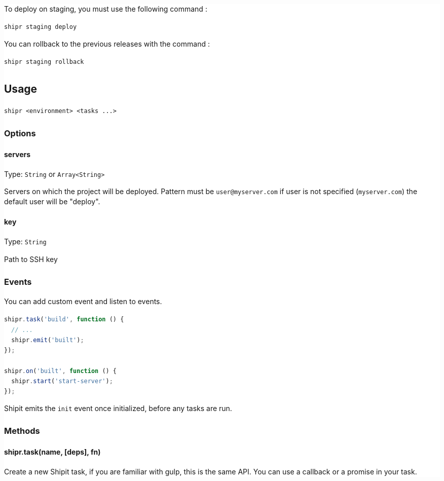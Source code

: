 To deploy on staging, you must use the following command :

```
shipr staging deploy
```

You can rollback to the previous releases with the command :

```
shipr staging rollback
```

## Usage

```
shipr <environment> <tasks ...>
```

### Options

#### servers

Type: `String` or `Array<String>`

Servers on which the project will be deployed. Pattern must be `user@myserver.com` if user is not specified (`myserver.com`) the default user will be "deploy".

#### key

Type: `String`

Path to SSH key

### Events

You can add custom event and listen to events.

```js
shipr.task('build', function () {
  // ...
  shipr.emit('built');
});

shipr.on('built', function () {
  shipr.start('start-server');
});
```

Shipit emits the `init` event once initialized, before any tasks are run.

### Methods

#### shipr.task(name, [deps], fn)

Create a new Shipit task, if you are familiar with gulp, this is the same API. You can use a callback or a promise in your task.
